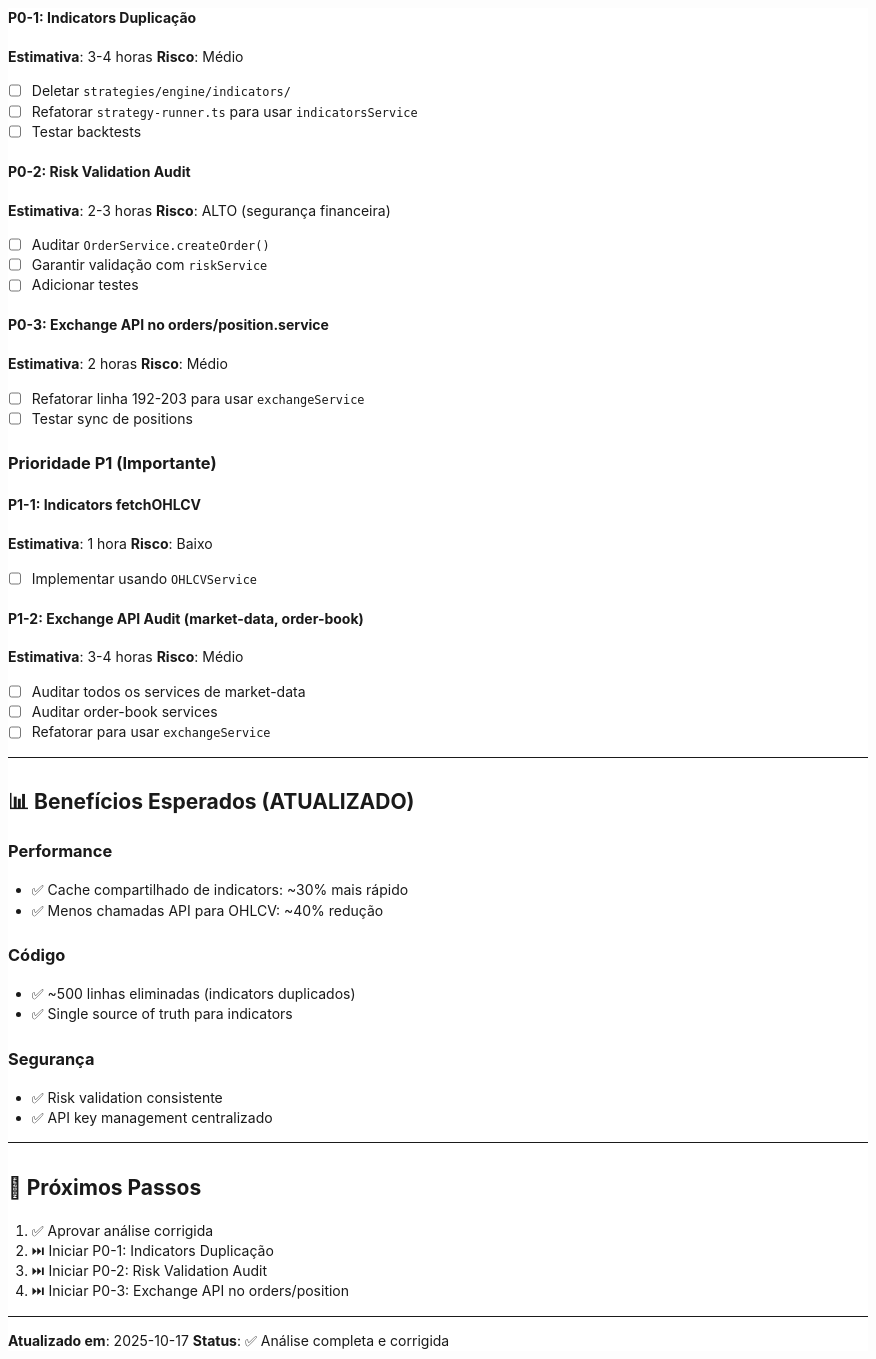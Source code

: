 #### P0-1: Indicators Duplicação
**Estimativa**: 3-4 horas
**Risco**: Médio
- [ ] Deletar `strategies/engine/indicators/`
- [ ] Refatorar `strategy-runner.ts` para usar `indicatorsService`
- [ ] Testar backtests

#### P0-2: Risk Validation Audit
**Estimativa**: 2-3 horas
**Risco**: ALTO (segurança financeira)
- [ ] Auditar `OrderService.createOrder()`
- [ ] Garantir validação com `riskService`
- [ ] Adicionar testes

#### P0-3: Exchange API no orders/position.service
**Estimativa**: 2 horas
**Risco**: Médio
- [ ] Refatorar linha 192-203 para usar `exchangeService`
- [ ] Testar sync de positions

### Prioridade P1 (Importante)

#### P1-1: Indicators fetchOHLCV
**Estimativa**: 1 hora
**Risco**: Baixo
- [ ] Implementar usando `OHLCVService`

#### P1-2: Exchange API Audit (market-data, order-book)
**Estimativa**: 3-4 horas
**Risco**: Médio
- [ ] Auditar todos os services de market-data
- [ ] Auditar order-book services
- [ ] Refatorar para usar `exchangeService`

---

## 📊 Benefícios Esperados (ATUALIZADO)

### Performance
- ✅ Cache compartilhado de indicators: ~30% mais rápido
- ✅ Menos chamadas API para OHLCV: ~40% redução

### Código
- ✅ ~500 linhas eliminadas (indicators duplicados)
- ✅ Single source of truth para indicators

### Segurança
- ✅ Risk validation consistente
- ✅ API key management centralizado

---

## 🎯 Próximos Passos

1. ✅ Aprovar análise corrigida
2. ⏭️ Iniciar P0-1: Indicators Duplicação
3. ⏭️ Iniciar P0-2: Risk Validation Audit
4. ⏭️ Iniciar P0-3: Exchange API no orders/position

---

**Atualizado em**: 2025-10-17
**Status**: ✅ Análise completa e corrigida

